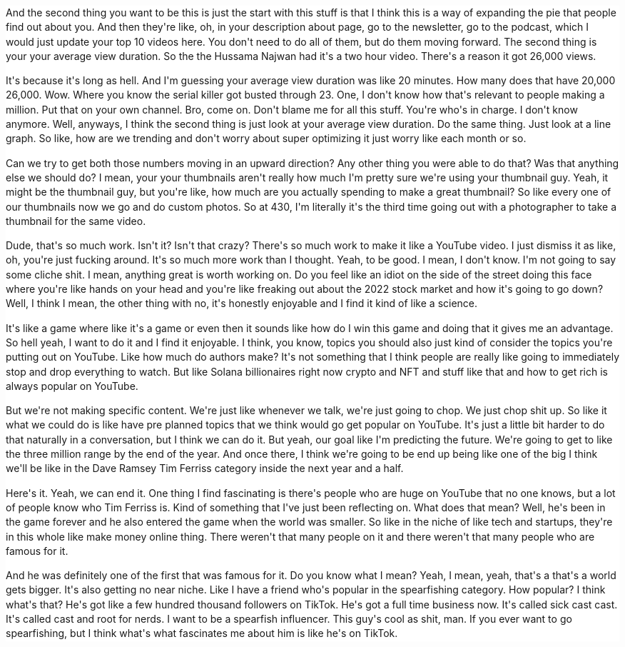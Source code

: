 And the second thing you want to be this is just the start with this stuff is that I think this is a way of expanding the pie that people find out about you. And then they're like, oh, in your description about page, go to the newsletter, go to the podcast, which I would just update your top 10 videos here. You don't need to do all of them, but do them moving forward. The second thing is your your average view duration. So the the Hussama Najwan had it's a two hour video. There's a reason it got 26,000 views.

It's because it's long as hell. And I'm guessing your average view duration was like 20 minutes. How many does that have 20,000 26,000. Wow. Where you know the serial killer got busted through 23. One, I don't know how that's relevant to people making a million. Put that on your own channel. Bro, come on. Don't blame me for all this stuff. You're who's in charge. I don't know anymore. Well, anyways, I think the second thing is just look at your average view duration. Do the same thing. Just look at a line graph. So like, how are we trending and don't worry about super optimizing it just worry like each month or so.

Can we try to get both those numbers moving in an upward direction? Any other thing you were able to do that? Was that anything else we should do? I mean, your your thumbnails aren't really how much I'm pretty sure we're using your thumbnail guy. Yeah, it might be the thumbnail guy, but you're like, how much are you actually spending to make a great thumbnail? So like every one of our thumbnails now we go and do custom photos. So at 430, I'm literally it's the third time going out with a photographer to take a thumbnail for the same video.

Dude, that's so much work. Isn't it? Isn't that crazy? There's so much work to make it like a YouTube video. I just dismiss it as like, oh, you're just fucking around. It's so much more work than I thought. Yeah, to be good. I mean, I don't know. I'm not going to say some cliche shit. I mean, anything great is worth working on. Do you feel like an idiot on the side of the street doing this face where you're like hands on your head and you're like freaking out about the 2022 stock market and how it's going to go down? Well, I think I mean, the other thing with no, it's honestly enjoyable and I find it kind of like a science.

It's like a game where like it's a game or even then it sounds like how do I win this game and doing that it gives me an advantage. So hell yeah, I want to do it and I find it enjoyable. I think, you know, topics you should also just kind of consider the topics you're putting out on YouTube. Like how much do authors make? It's not something that I think people are really like going to immediately stop and drop everything to watch. But like Solana billionaires right now crypto and NFT and stuff like that and how to get rich is always popular on YouTube.

But we're not making specific content. We're just like whenever we talk, we're just going to chop. We just chop shit up. So like it what we could do is like have pre planned topics that we think would go get popular on YouTube. It's just a little bit harder to do that naturally in a conversation, but I think we can do it. But yeah, our goal like I'm predicting the future. We're going to get to like the three million range by the end of the year. And once there, I think we're going to be end up being like one of the big I think we'll be like in the Dave Ramsey Tim Ferriss category inside the next year and a half.

Here's it. Yeah, we can end it. One thing I find fascinating is there's people who are huge on YouTube that no one knows, but a lot of people know who Tim Ferriss is. Kind of something that I've just been reflecting on. What does that mean? Well, he's been in the game forever and he also entered the game when the world was smaller. So like in the niche of like tech and startups, they're in this whole like make money online thing. There weren't that many people on it and there weren't that many people who are famous for it.

And he was definitely one of the first that was famous for it. Do you know what I mean? Yeah, I mean, yeah, that's a that's a world gets bigger. It's also getting no near niche. Like I have a friend who's popular in the spearfishing category. How popular? I think what's that? He's got like a few hundred thousand followers on TikTok. He's got a full time business now. It's called sick cast cast. It's called cast and root for nerds. I want to be a spearfish influencer. This guy's cool as shit, man. If you ever want to go spearfishing, but I think what's what fascinates me about him is like he's on TikTok.
